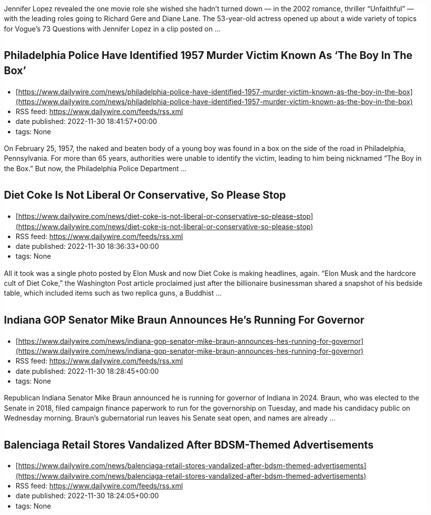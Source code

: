 Jennifer Lopez revealed the one movie role she wished she hadn&#8217;t turned down — in the 2002 romance, thriller &#8220;Unfaithful&#8221; — with the leading roles going to Richard Gere and Diane Lane. The 53-year-old actress opened up about a wide variety of topics for Vogue&#8217;s 73 Questions with Jennifer Lopez in a clip posted on ...

## Philadelphia Police Have Identified 1957 Murder Victim Known As ‘The Boy In The Box’
 - [https://www.dailywire.com/news/philadelphia-police-have-identified-1957-murder-victim-known-as-the-boy-in-the-box](https://www.dailywire.com/news/philadelphia-police-have-identified-1957-murder-victim-known-as-the-boy-in-the-box)
 - RSS feed: https://www.dailywire.com/feeds/rss.xml
 - date published: 2022-11-30 18:41:57+00:00
 - tags: None

On February 25, 1957, the naked and beaten body of a young boy was found in a box on the side of the road in Philadelphia, Pennsylvania. For more than 65 years, authorities were unable to identify the victim, leading to him being nicknamed “The Boy in the Box.” But now, the Philadelphia Police Department ...

## Diet Coke Is Not Liberal Or Conservative, So Please Stop
 - [https://www.dailywire.com/news/diet-coke-is-not-liberal-or-conservative-so-please-stop](https://www.dailywire.com/news/diet-coke-is-not-liberal-or-conservative-so-please-stop)
 - RSS feed: https://www.dailywire.com/feeds/rss.xml
 - date published: 2022-11-30 18:36:33+00:00
 - tags: None

All it took was a single photo posted by Elon Musk and now Diet Coke is making headlines, again. “Elon Musk and the hardcore cult of Diet Coke,” the Washington Post article proclaimed just after the billionaire businessman shared a snapshot of his bedside table, which included items such as two replica guns, a Buddhist ...

## Indiana GOP Senator Mike Braun Announces He’s Running For Governor
 - [https://www.dailywire.com/news/indiana-gop-senator-mike-braun-announces-hes-running-for-governor](https://www.dailywire.com/news/indiana-gop-senator-mike-braun-announces-hes-running-for-governor)
 - RSS feed: https://www.dailywire.com/feeds/rss.xml
 - date published: 2022-11-30 18:28:45+00:00
 - tags: None

Republican Indiana Senator Mike Braun announced he is running for governor of Indiana in 2024. Braun, who was elected to the Senate in 2018, filed campaign finance paperwork to run for the governorship on Tuesday, and made his candidacy public on Wednesday morning. Braun&#8217;s gubernatorial run leaves his Senate seat open, and names are already ...

## Balenciaga Retail Stores Vandalized After BDSM-Themed Advertisements
 - [https://www.dailywire.com/news/balenciaga-retail-stores-vandalized-after-bdsm-themed-advertisements](https://www.dailywire.com/news/balenciaga-retail-stores-vandalized-after-bdsm-themed-advertisements)
 - RSS feed: https://www.dailywire.com/feeds/rss.xml
 - date published: 2022-11-30 18:24:05+00:00
 - tags: None
